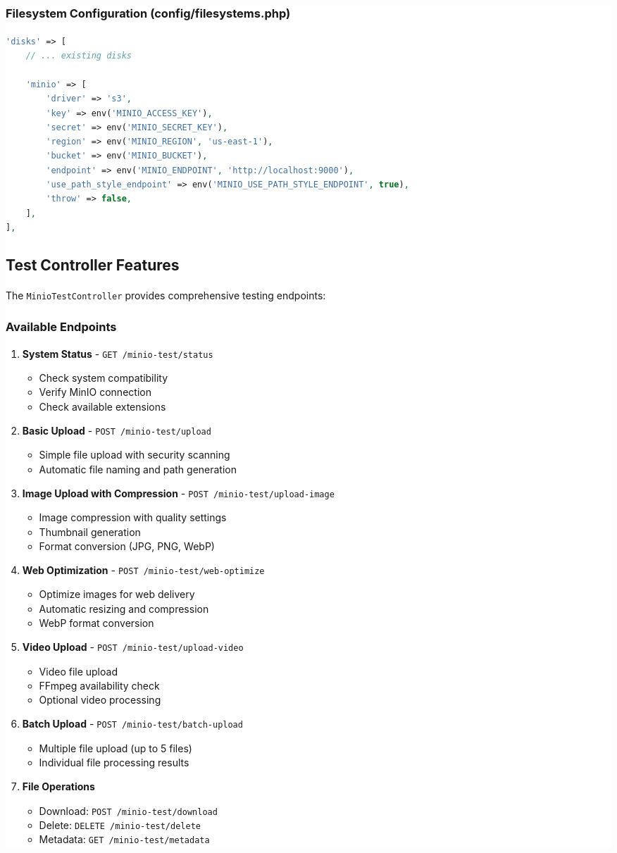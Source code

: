 ### Filesystem Configuration (config/filesystems.php)
```php
'disks' => [
    // ... existing disks

    'minio' => [
        'driver' => 's3',
        'key' => env('MINIO_ACCESS_KEY'),
        'secret' => env('MINIO_SECRET_KEY'),
        'region' => env('MINIO_REGION', 'us-east-1'),
        'bucket' => env('MINIO_BUCKET'),
        'endpoint' => env('MINIO_ENDPOINT', 'http://localhost:9000'),
        'use_path_style_endpoint' => env('MINIO_USE_PATH_STYLE_ENDPOINT', true),
        'throw' => false,
    ],
],
```

## Test Controller Features

The `MinioTestController` provides comprehensive testing endpoints:

### Available Endpoints

1. **System Status** - `GET /minio-test/status`
   - Check system compatibility
   - Verify MinIO connection
   - Check available extensions

2. **Basic Upload** - `POST /minio-test/upload`
   - Simple file upload with security scanning
   - Automatic file naming and path generation

3. **Image Upload with Compression** - `POST /minio-test/upload-image`
   - Image compression with quality settings
   - Thumbnail generation
   - Format conversion (JPG, PNG, WebP)

4. **Web Optimization** - `POST /minio-test/web-optimize`
   - Optimize images for web delivery
   - Automatic resizing and compression
   - WebP format conversion

5. **Video Upload** - `POST /minio-test/upload-video`
   - Video file upload
   - FFmpeg availability check
   - Optional video processing

6. **Batch Upload** - `POST /minio-test/batch-upload`
   - Multiple file upload (up to 5 files)
   - Individual file processing results

7. **File Operations**
   - Download: `POST /minio-test/download`
   - Delete: `DELETE /minio-test/delete`
   - Metadata: `GET /minio-test/metadata`
